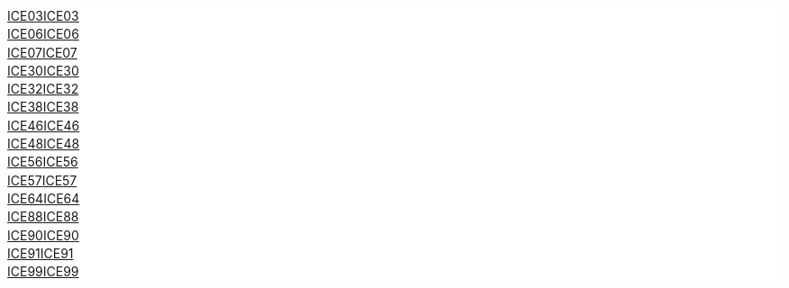 <dl>

[<span data-ttu-id="4a6e1-175">ICE03</span><span class="sxs-lookup"><span data-stu-id="4a6e1-175">ICE03</span></span>](ice03.md)  
[<span data-ttu-id="4a6e1-176">ICE06</span><span class="sxs-lookup"><span data-stu-id="4a6e1-176">ICE06</span></span>](ice06.md)  
[<span data-ttu-id="4a6e1-177">ICE07</span><span class="sxs-lookup"><span data-stu-id="4a6e1-177">ICE07</span></span>](ice07.md)  
[<span data-ttu-id="4a6e1-178">ICE30</span><span class="sxs-lookup"><span data-stu-id="4a6e1-178">ICE30</span></span>](ice30.md)  
[<span data-ttu-id="4a6e1-179">ICE32</span><span class="sxs-lookup"><span data-stu-id="4a6e1-179">ICE32</span></span>](ice32.md)  
[<span data-ttu-id="4a6e1-180">ICE38</span><span class="sxs-lookup"><span data-stu-id="4a6e1-180">ICE38</span></span>](ice38.md)  
[<span data-ttu-id="4a6e1-181">ICE46</span><span class="sxs-lookup"><span data-stu-id="4a6e1-181">ICE46</span></span>](ice46.md)  
[<span data-ttu-id="4a6e1-182">ICE48</span><span class="sxs-lookup"><span data-stu-id="4a6e1-182">ICE48</span></span>](ice48.md)  
[<span data-ttu-id="4a6e1-183">ICE56</span><span class="sxs-lookup"><span data-stu-id="4a6e1-183">ICE56</span></span>](ice56.md)  
[<span data-ttu-id="4a6e1-184">ICE57</span><span class="sxs-lookup"><span data-stu-id="4a6e1-184">ICE57</span></span>](ice57.md)  
[<span data-ttu-id="4a6e1-185">ICE64</span><span class="sxs-lookup"><span data-stu-id="4a6e1-185">ICE64</span></span>](ice64.md)  
[<span data-ttu-id="4a6e1-186">ICE88</span><span class="sxs-lookup"><span data-stu-id="4a6e1-186">ICE88</span></span>](ice88.md)  
[<span data-ttu-id="4a6e1-187">ICE90</span><span class="sxs-lookup"><span data-stu-id="4a6e1-187">ICE90</span></span>](ice90.md)  
[<span data-ttu-id="4a6e1-188">ICE91</span><span class="sxs-lookup"><span data-stu-id="4a6e1-188">ICE91</span></span>](ice91.md)  
[<span data-ttu-id="4a6e1-189">ICE99</span><span class="sxs-lookup"><span data-stu-id="4a6e1-189">ICE99</span></span>](ice99.md)  
</dl>

 

 



